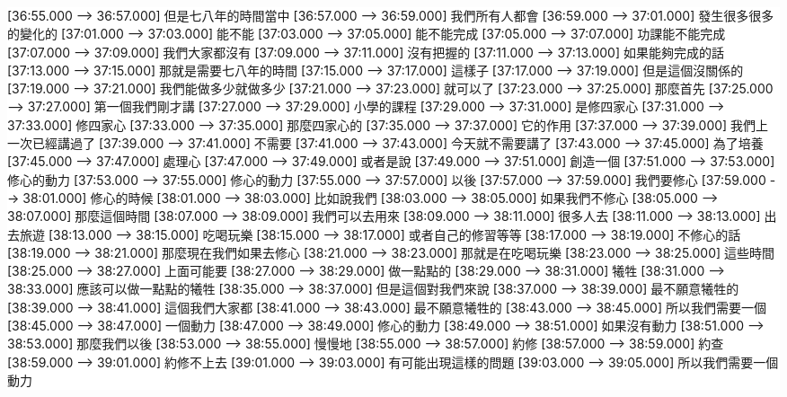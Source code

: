 [36:55.000 --> 36:57.000] 但是七八年的時間當中
[36:57.000 --> 36:59.000] 我們所有人都會
[36:59.000 --> 37:01.000] 發生很多很多的變化的
[37:01.000 --> 37:03.000] 能不能
[37:03.000 --> 37:05.000] 能不能完成
[37:05.000 --> 37:07.000] 功課能不能完成
[37:07.000 --> 37:09.000] 我們大家都沒有
[37:09.000 --> 37:11.000] 沒有把握的
[37:11.000 --> 37:13.000] 如果能夠完成的話
[37:13.000 --> 37:15.000] 那就是需要七八年的時間
[37:15.000 --> 37:17.000] 這樣子
[37:17.000 --> 37:19.000] 但是這個沒關係的
[37:19.000 --> 37:21.000] 我們能做多少就做多少
[37:21.000 --> 37:23.000] 就可以了
[37:23.000 --> 37:25.000] 那麼首先
[37:25.000 --> 37:27.000] 第一個我們剛才講
[37:27.000 --> 37:29.000] 小學的課程
[37:29.000 --> 37:31.000] 是修四家心
[37:31.000 --> 37:33.000] 修四家心
[37:33.000 --> 37:35.000] 那麼四家心的
[37:35.000 --> 37:37.000] 它的作用
[37:37.000 --> 37:39.000] 我們上一次已經講過了
[37:39.000 --> 37:41.000] 不需要
[37:41.000 --> 37:43.000] 今天就不需要講了
[37:43.000 --> 37:45.000] 為了培養
[37:45.000 --> 37:47.000] 處理心
[37:47.000 --> 37:49.000] 或者是說
[37:49.000 --> 37:51.000] 創造一個
[37:51.000 --> 37:53.000] 修心的動力
[37:53.000 --> 37:55.000] 修心的動力
[37:55.000 --> 37:57.000] 以後
[37:57.000 --> 37:59.000] 我們要修心
[37:59.000 --> 38:01.000] 修心的時候
[38:01.000 --> 38:03.000] 比如說我們
[38:03.000 --> 38:05.000] 如果我們不修心
[38:05.000 --> 38:07.000] 那麼這個時間
[38:07.000 --> 38:09.000] 我們可以去用來
[38:09.000 --> 38:11.000] 很多人去
[38:11.000 --> 38:13.000] 出去旅遊
[38:13.000 --> 38:15.000] 吃喝玩樂
[38:15.000 --> 38:17.000] 或者自己的修習等等
[38:17.000 --> 38:19.000] 不修心的話
[38:19.000 --> 38:21.000] 那麼現在我們如果去修心
[38:21.000 --> 38:23.000] 那就是在吃喝玩樂
[38:23.000 --> 38:25.000] 這些時間
[38:25.000 --> 38:27.000] 上面可能要
[38:27.000 --> 38:29.000] 做一點點的
[38:29.000 --> 38:31.000] 犧牲
[38:31.000 --> 38:33.000] 應該可以做一點點的犧牲
[38:35.000 --> 38:37.000] 但是這個對我們來說
[38:37.000 --> 38:39.000] 最不願意犧牲的
[38:39.000 --> 38:41.000] 這個我們大家都
[38:41.000 --> 38:43.000] 最不願意犧牲的
[38:43.000 --> 38:45.000] 所以我們需要一個
[38:45.000 --> 38:47.000] 一個動力
[38:47.000 --> 38:49.000] 修心的動力
[38:49.000 --> 38:51.000] 如果沒有動力
[38:51.000 --> 38:53.000] 那麼我們以後
[38:53.000 --> 38:55.000] 慢慢地
[38:55.000 --> 38:57.000] 約修
[38:57.000 --> 38:59.000] 約查
[38:59.000 --> 39:01.000] 約修不上去
[39:01.000 --> 39:03.000] 有可能出現這樣的問題
[39:03.000 --> 39:05.000] 所以我們需要一個動力